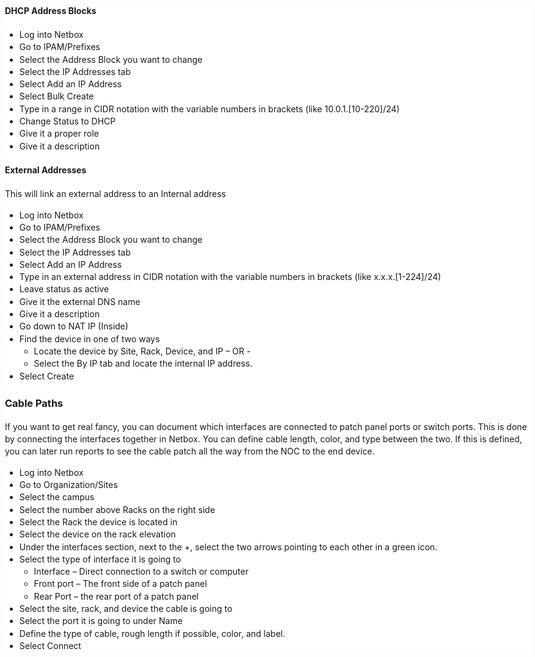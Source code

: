 #### **DHCP Address Blocks**

* Log into Netbox
* Go to IPAM/Prefixes
* Select the Address Block you want to change
* Select the IP Addresses tab
* Select Add an IP Address
* Select Bulk Create
* Type in a range in CIDR notation with the variable numbers in brackets \(like 10.0.1.\[10-220\]/24\)
* Change Status to DHCP
* Give it a proper role
* Give it a description

#### **External Addresses**

This will link an external address to an Internal address

* Log into Netbox
* Go to IPAM/Prefixes
* Select the Address Block you want to change
* Select the IP Addresses tab
* Select Add an IP Address
* Type in an external address in CIDR notation with the variable numbers in brackets \(like x.x.x.\[1-224\]/24\)
* Leave status as active
* Give it the external DNS name
* Give it a description
* Go down to NAT IP \(Inside\)
* Find the device in one of two ways
  * Locate the device by Site, Rack, Device, and IP – OR -
  * Select the By IP tab and locate the internal IP address.
* Select Create

### Cable Paths

If you want to get real fancy, you can document which interfaces are connected to patch panel ports or switch ports. This is done by connecting the interfaces together in Netbox. You can define cable length, color, and type between the two. If this is defined, you can later run reports to see the cable patch all the way from the NOC to the end device.

* Log into Netbox
* Go to Organization/Sites
* Select the campus
* Select the number above Racks on the right side
* Select the Rack the device is located in
* Select the device on the rack elevation
* Under the interfaces section, next to the +, select the two arrows pointing to each other in a green icon.
* Select the type of interface it is going to
  * Interface – Direct connection to a switch or computer
  * Front port – The front side of a patch panel
  * Rear Port – the rear port of a patch panel
* Select the site, rack, and device the cable is going to
* Select the port it is going to under Name
* Define the type of cable, rough length if possible, color, and label.
* Select Connect

